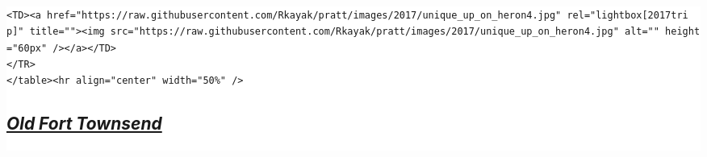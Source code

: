 	<TD><a href="https://raw.githubusercontent.com/Rkayak/pratt/images/2017/unique_up_on_heron4.jpg" rel="lightbox[2017trip]" title=""><img src="https://raw.githubusercontent.com/Rkayak/pratt/images/2017/unique_up_on_heron4.jpg" alt="" height="60px" /></a></TD>
	</TR>
	</table><hr align="center" width="50%" />	

<div onclick="document.getElementById('bio_14').style.display = document.getElementById('bio_14').style.display == 'none' ? 'block' : 'none';">
		<u><i><b><h2>Old Fort Townsend</h2></b></i></u>
		<div id="bio_14" style="display: none;">While anchored in Port Madison we noticed that our genset wasn’t discharging water at the same rate as it normally does. The next morning we pulled anchor and headed out to deeper water in hopes that the seawater intake would clear itself through natural gravity as the water rushed passed the intake.  It took about a mile of running and our normal speed of 8 knots, and then everything seemed fine.  We continued on to old Fort Townsend. Old Fort Townsend is outside of Glen Cove which is just south of the Port Townsend Paper Mill. There were three mooring buoys open. We tied up to a mooring buoy which turned out to be a team effort!  The current was moving enough that after we got a line through the buoy while standing at the stern, then we ran a second line through and tagged teamed pulling the buoy to the bow of the boat. Whew, bit of a work out but a safe venture when done together. Of course the season for everything (fishing, crabbing) was closed, but Rebecca kayaked the shoreline to explore the sea life.  We had a peaceful night because the water was very calm and the next morning Rebecca was again out exploring the tide flats.</div>
</div>

<table cellpadding="2px">
	<TR>
